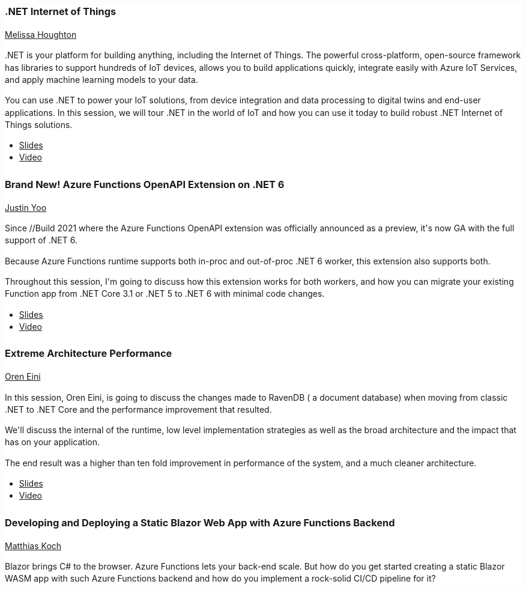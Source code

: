 ### .NET Internet of Things
[Melissa Houghton](https://twitter.com/meliss_houghton) 

.NET is your platform for building anything, including the Internet of Things. The powerful cross-platform, open-source framework has libraries to support hundreds of IoT devices, allows you to build applications quickly, integrate easily with Azure IoT Services, and apply machine learning models to your data.

You can use .NET to power your IoT solutions, from device integration and data processing to digital twins and end-user applications. In this session, we will tour .NET in the world of IoT and how you can use it today to build robust .NET Internet of Things solutions.

- [Slides](Houghton_.NET_Internet_of_Things.pptx)
- [Video](https://channel9.msdn.com/Events/dotnetConf/2021/NET-Internet-of-Things)

### Brand New! Azure Functions OpenAPI Extension on .NET 6
[Justin Yoo](https://twitter.com/justinchronicle) 

Since //Build 2021 where the Azure Functions OpenAPI extension was officially announced as a preview, it's now GA with the full support of .NET 6.

Because Azure Functions runtime supports both in-proc and out-of-proc .NET 6 worker, this extension also supports both.

Throughout this session, I'm going to discuss how this extension works for both workers, and how you can migrate your existing Function app from .NET Core 3.1 or .NET 5 to .NET 6 with minimal code changes.

- [Slides](Yoo_Brand_New!​_Azure_Functions_OpenAPI_Extension_on_.NET_6​.pptx)
- [Video](https://channel9.msdn.com/Events/dotnetConf/2021/Brand-New-Azure-Functions-OpenAPI-Extension-on-NET-6)

### Extreme Architecture Performance
[Oren Eini](https://twitter.com/ayende) 

In this session, Oren Eini, is going to discuss the changes made to RavenDB ( a document database) when moving from classic .NET to .NET Core and the performance improvement that resulted.

We'll discuss the internal of the runtime, low level implementation strategies as well as the broad architecture and the impact that has on your application.

The end result was a higher than ten fold improvement in performance of the system, and a much cleaner architecture. 

- [Slides](Eini_Performance_Architecture.pptx)
- [Video](https://channel9.msdn.com/Events/dotnetConf/2021/Extreme-Architecture-Performance)

### Developing and Deploying a Static Blazor Web App with Azure Functions Backend
[Matthias Koch](https://twitter.com/matkoch87) 

Blazor brings C# to the browser. Azure Functions lets your back-end scale. But how do you get started creating a static Blazor WASM app with such Azure Functions backend and how do you implement a rock-solid CI/CD pipeline for it?
